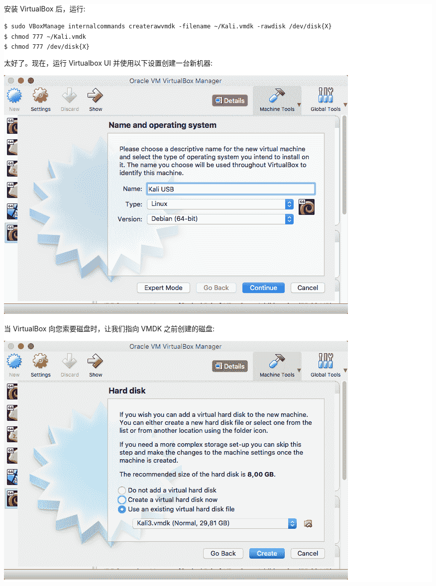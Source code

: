 安装 VirtualBox 后，运行:

```
$ sudo VBoxManage internalcommands createrawvmdk -filename ~/Kali.vmdk -rawdisk /dev/disk{X}
$ chmod 777 ~/Kali.vmdk
$ chmod 777 /dev/disk{X}
```

太好了。现在，运行 Virtualbox UI 并使用以下设置创建一台新机器:

![qS3uVh4RdvQJAFVy0jmkqZhpyQQ0PGQqmoWG](img/007b285673f9a1cc9e87a8487fcf1724.png)

当 VirtualBox 向您索要磁盘时，让我们指向 VMDK 之前创建的磁盘:

![AA9j6gr54XyAfs3p8Mpd6HBZLcQK1-Rhs1Ih](img/39792f316992d12eba49c2c620063bec.png)
